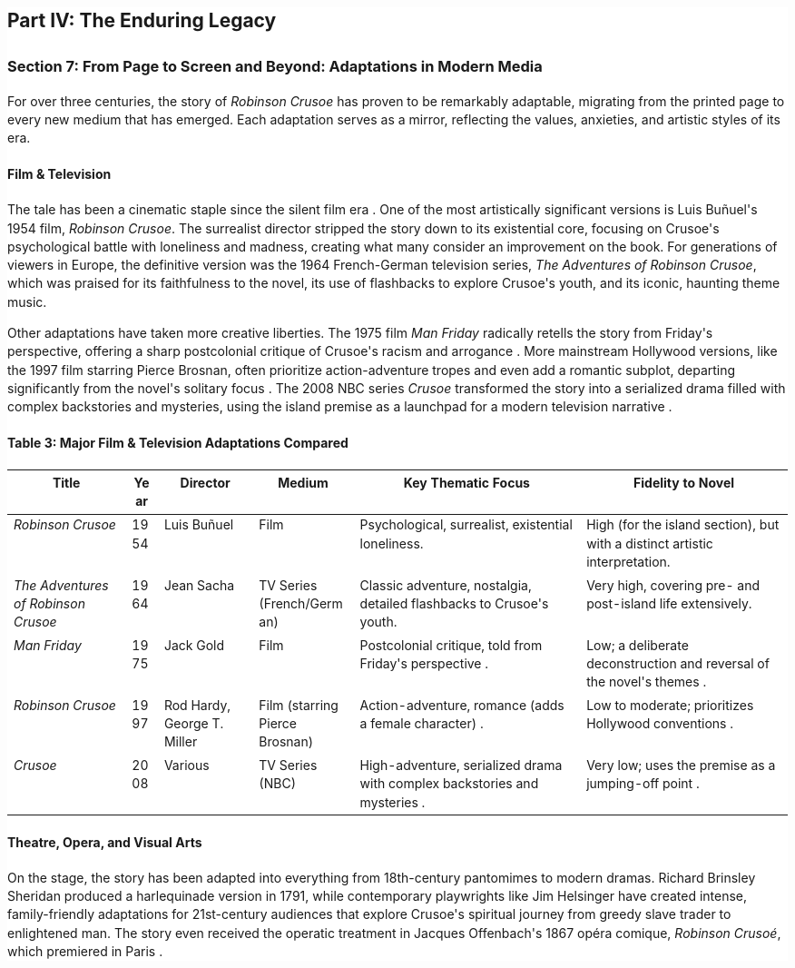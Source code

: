 ## Part IV: The Enduring Legacy

### Section 7: From Page to Screen and Beyond: Adaptations in Modern Media

For over three centuries, the story of *Robinson Crusoe* has proven to
be remarkably adaptable, migrating from the printed page to every new
medium that has emerged. Each adaptation serves as a mirror, reflecting
the values, anxieties, and artistic styles of its era.

#### Film & Television

The tale has been a cinematic staple since the silent film era . One of
the most artistically significant versions is Luis Buñuel's 1954 film,
*Robinson Crusoe*. The surrealist director stripped the story down to
its existential core, focusing on Crusoe's psychological battle with
loneliness and madness, creating what many consider an improvement on
the book. For generations of viewers in Europe, the definitive version
was the 1964 French-German television series, *The Adventures of
Robinson Crusoe*, which was praised for its faithfulness to the novel,
its use of flashbacks to explore Crusoe's youth, and its iconic,
haunting theme music.

Other adaptations have taken more creative liberties. The 1975 film *Man
Friday* radically retells the story from Friday's perspective, offering
a sharp postcolonial critique of Crusoe's racism and arrogance . More
mainstream Hollywood versions, like the 1997 film starring Pierce
Brosnan, often prioritize action-adventure tropes and even add a
romantic subplot, departing significantly from the novel's solitary
focus . The 2008 NBC series *Crusoe* transformed the story into a
serialized drama filled with complex backstories and mysteries, using
the island premise as a launchpad for a modern television narrative .

#### Table 3: Major Film & Television Adaptations Compared

| Title | Year | Director | Medium | Key Thematic Focus | Fidelity to Novel |
|----|----|----|----|----|----|
| *Robinson Crusoe* | 1954 | Luis Buñuel | Film | Psychological, surrealist, existential loneliness. | High (for the island section), but with a distinct artistic interpretation. |
| *The Adventures of Robinson Crusoe* | 1964 | Jean Sacha | TV Series (French/German) | Classic adventure, nostalgia, detailed flashbacks to Crusoe's youth. | Very high, covering pre- and post-island life extensively. |
| *Man Friday* | 1975 | Jack Gold | Film | Postcolonial critique, told from Friday's perspective . | Low; a deliberate deconstruction and reversal of the novel's themes . |
| *Robinson Crusoe* | 1997 | Rod Hardy, George T. Miller | Film (starring Pierce Brosnan) | Action-adventure, romance (adds a female character) . | Low to moderate; prioritizes Hollywood conventions . |
| *Crusoe* | 2008 | Various | TV Series (NBC) | High-adventure, serialized drama with complex backstories and mysteries . | Very low; uses the premise as a jumping-off point . |

#### Theatre, Opera, and Visual Arts

On the stage, the story has been adapted into everything from
18th-century pantomimes to modern dramas. Richard Brinsley Sheridan
produced a harlequinade version in 1791, while contemporary playwrights
like Jim Helsinger have created intense, family-friendly adaptations for
21st-century audiences that explore Crusoe's spiritual journey from
greedy slave trader to enlightened man. The story even received the
operatic treatment in Jacques Offenbach's 1867 opéra comique, *Robinson
Crusoé*, which premiered in Paris .
